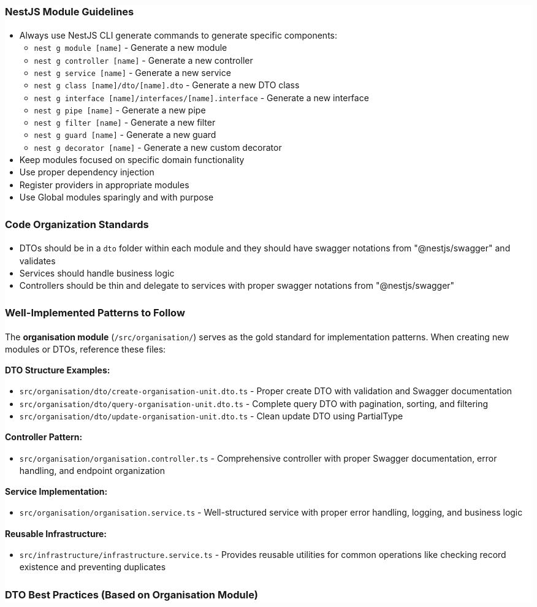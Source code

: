 ### NestJS Module Guidelines

- Always use NestJS CLI generate commands to generate specific components:
  - `nest g module [name]` - Generate a new module
  - `nest g controller [name]` - Generate a new controller
  - `nest g service [name]` - Generate a new service
  - `nest g class [name]/dto/[name].dto` - Generate a new DTO class
  - `nest g interface [name]/interfaces/[name].interface` - Generate a new interface
  - `nest g pipe [name]` - Generate a new pipe
  - `nest g filter [name]` - Generate a new filter
  - `nest g guard [name]` - Generate a new guard
  - `nest g decorator [name]` - Generate a new custom decorator
- Keep modules focused on specific domain functionality
- Use proper dependency injection
- Register providers in appropriate modules
- Use Global modules sparingly and with purpose

### Code Organization Standards

- DTOs should be in a `dto` folder within each module and they should have swagger notations from "@nestjs/swagger" and validates
- Services should handle business logic
- Controllers should be thin and delegate to services with proper swagger notations from "@nestjs/swagger"

### Well-Implemented Patterns to Follow

The **organisation module** (`/src/organisation/`) serves as the gold standard for implementation patterns. When creating new modules or DTOs, reference these files:

**DTO Structure Examples:**

- `src/organisation/dto/create-organisation-unit.dto.ts` - Proper create DTO with validation and Swagger documentation
- `src/organisation/dto/query-organisation-unit.dto.ts` - Complete query DTO with pagination, sorting, and filtering
- `src/organisation/dto/update-organisation-unit.dto.ts` - Clean update DTO using PartialType

**Controller Pattern:**

- `src/organisation/organisation.controller.ts` - Comprehensive controller with proper Swagger documentation, error handling, and endpoint organization

**Service Implementation:**

- `src/organisation/organisation.service.ts` - Well-structured service with proper error handling, logging, and business logic

**Reusable Infrastructure:**

- `src/infrastructure/infrastructure.service.ts` - Provides reusable utilities for common operations like checking record existence and preventing duplicates

### DTO Best Practices (Based on Organisation Module)
